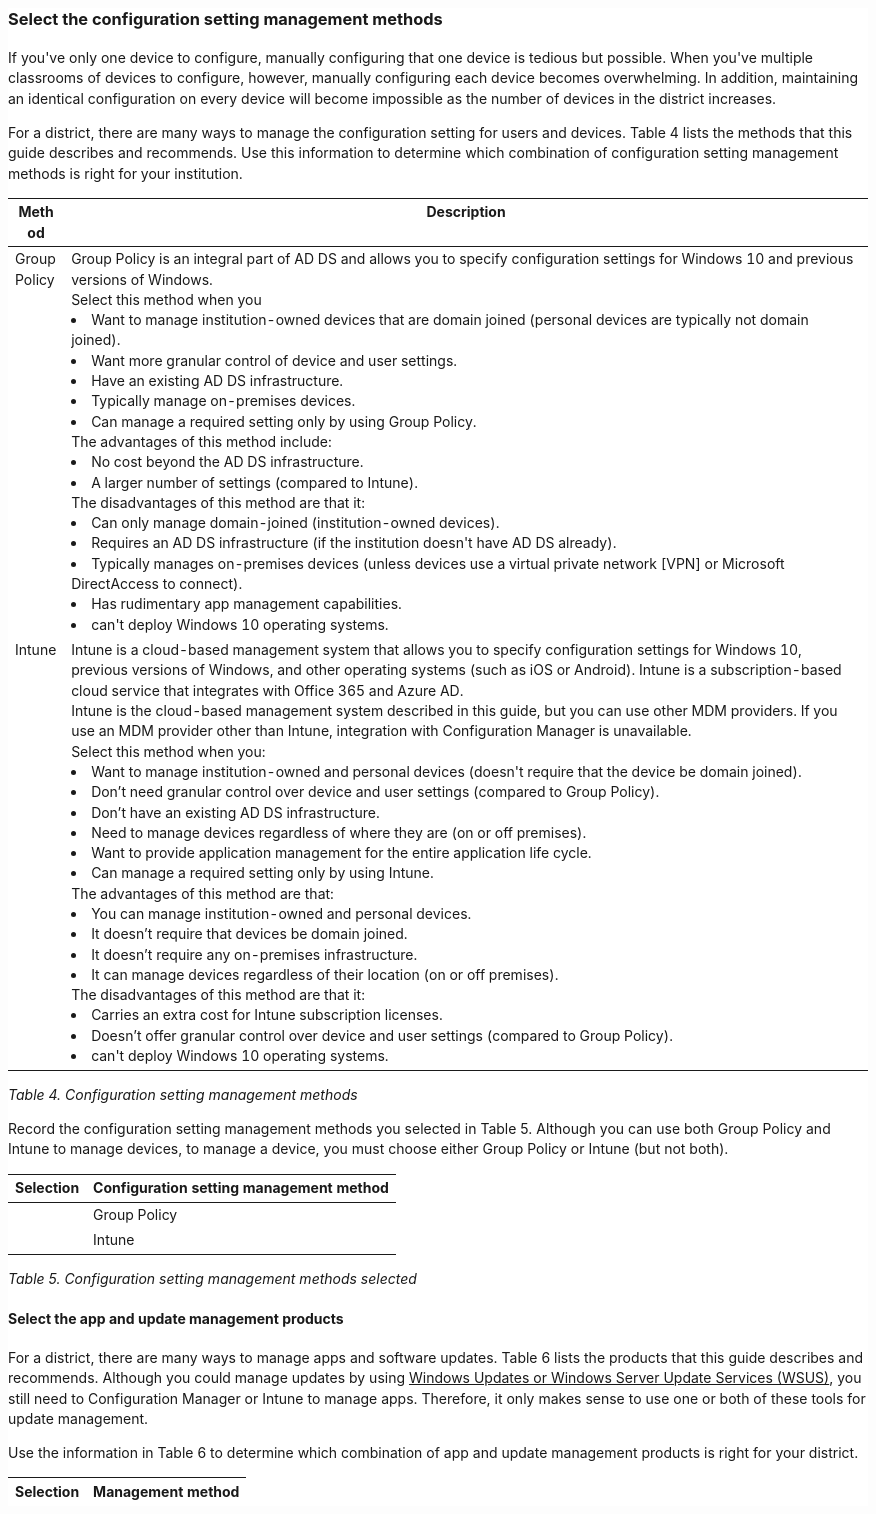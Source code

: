 ### Select the configuration setting management methods

If you've only one device to configure, manually configuring that one device is tedious but possible. When you've multiple classrooms of devices to configure, however, manually configuring each device becomes overwhelming. In addition, maintaining an identical configuration on every device will become impossible as the number of devices in the district increases.

For a district, there are many ways to manage the configuration setting for users and devices. Table 4 lists the methods that this guide describes and recommends. Use this information to determine which combination of configuration setting management methods is right for your institution.

|Method|Description|
|--- |--- |
|Group Policy|Group Policy is an integral part of AD DS and allows you to specify configuration settings for Windows 10 and previous versions of Windows. <br> Select this method when you <li>Want to manage institution-owned devices that are domain joined (personal devices are typically not domain joined).<li> Want more granular control of device and user settings. <li>Have an existing AD DS infrastructure.<li>Typically manage on-premises devices.<li>Can manage a required setting only by using Group Policy. <br>The advantages of this method include: <li>No cost beyond the AD DS infrastructure. <li>A larger number of settings (compared to Intune).<br>The disadvantages of this method are that it:<li>Can only manage domain-joined (institution-owned devices).<li>Requires an AD DS infrastructure (if the institution doesn't  have AD DS already).<li>Typically manages on-premises devices (unless devices use a virtual private network [VPN] or Microsoft DirectAccess to connect).<li> Has rudimentary app management capabilities.<li> can't  deploy Windows 10 operating systems.|
|Intune|Intune is a cloud-based management system that allows you to specify configuration settings for Windows 10, previous versions of Windows, and other operating systems (such as iOS or Android). Intune is a subscription-based cloud service that integrates with Office 365 and Azure AD.<br>Intune is the cloud-based management system described in this guide, but you can use other MDM providers. If you use an MDM provider other than Intune, integration with Configuration Manager is unavailable.<br>Select this method when you:<li> Want to manage institution-owned and personal devices (doesn't require that the device be domain joined).<li>Don’t need granular control over device and user settings (compared to Group Policy).<li>Don’t have an existing AD DS infrastructure.<li>Need to manage devices regardless of where they are (on or off premises).<li>Want to provide application management for the entire application life cycle.<li>Can manage a required setting only by using Intune.<br>The advantages of this method are that:<li>You can manage institution-owned and personal devices.<li>It doesn’t require that devices be domain joined.<li>It doesn’t require any on-premises infrastructure.<li>It can manage devices regardless of their location (on or off premises).<br>The disadvantages of this method are that it:<li>Carries an extra cost for Intune subscription licenses.<li>Doesn’t offer granular control over device and user settings (compared to Group Policy).<li>can't  deploy Windows 10 operating systems.|

*Table 4. Configuration setting management methods*

Record the configuration setting management methods you selected in Table 5. Although you can use both Group Policy and Intune to manage devices, to manage a device, you must choose either Group Policy or Intune (but not both).

|Selection |Configuration setting management method |
|----------|--------------|
|   |Group Policy  |
|   |Intune   |

*Table 5. Configuration setting management methods selected*

#### Select the app and update management products

For a district, there are many ways to manage apps and software updates. Table 6 lists the products that this guide describes and recommends. Although you could manage updates by using [Windows Updates or Windows Server Update Services (WSUS)](/windows/deployment/deploy-whats-new), you still need to Configuration Manager or Intune to manage apps. Therefore, it only makes sense to use one or both of these tools for update management.

Use the information in Table 6 to determine which combination of app and update management products is right for your district.

|Selection|Management method|
|--- |--- |
